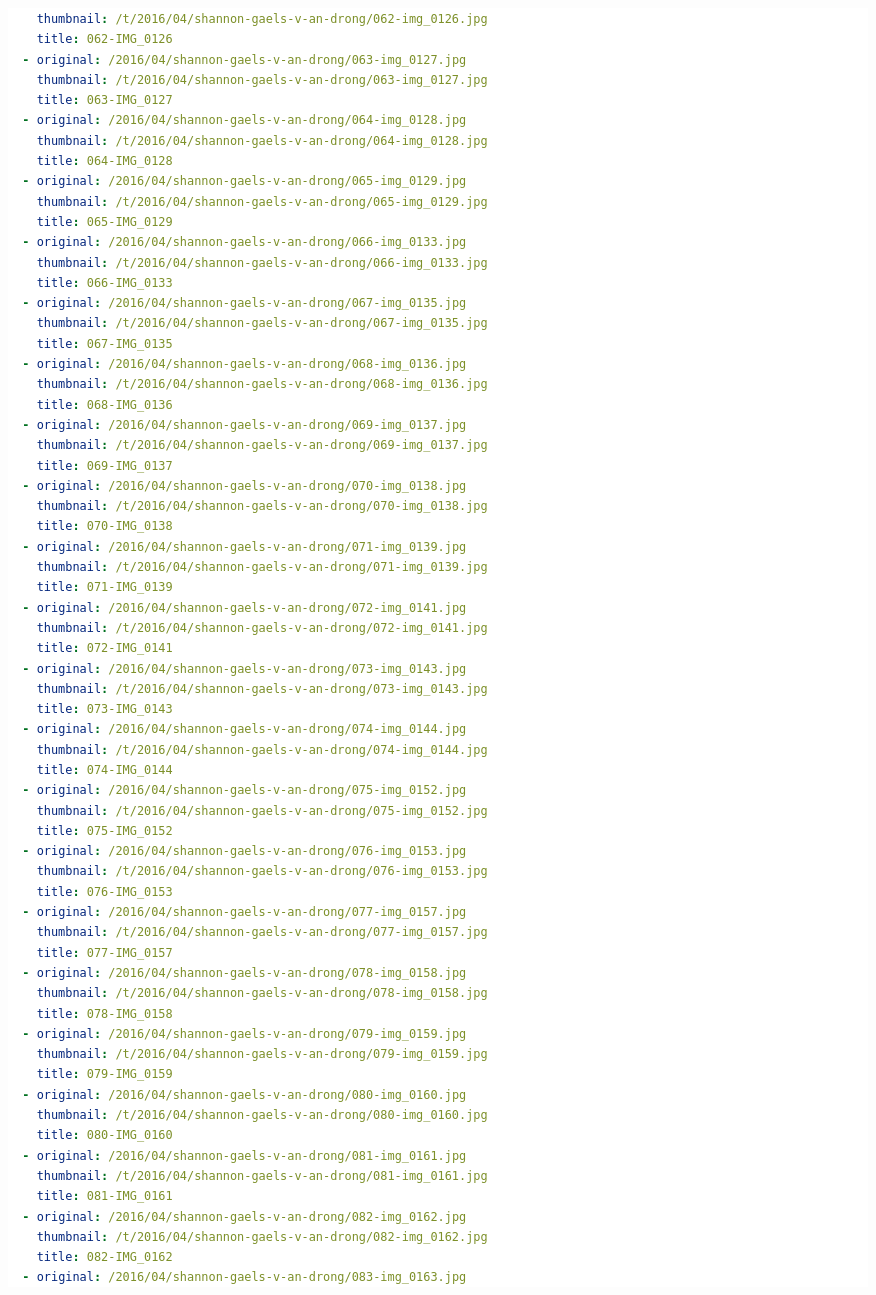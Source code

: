 ```yaml
    thumbnail: /t/2016/04/shannon-gaels-v-an-drong/062-img_0126.jpg
    title: 062-IMG_0126
  - original: /2016/04/shannon-gaels-v-an-drong/063-img_0127.jpg
    thumbnail: /t/2016/04/shannon-gaels-v-an-drong/063-img_0127.jpg
    title: 063-IMG_0127
  - original: /2016/04/shannon-gaels-v-an-drong/064-img_0128.jpg
    thumbnail: /t/2016/04/shannon-gaels-v-an-drong/064-img_0128.jpg
    title: 064-IMG_0128
  - original: /2016/04/shannon-gaels-v-an-drong/065-img_0129.jpg
    thumbnail: /t/2016/04/shannon-gaels-v-an-drong/065-img_0129.jpg
    title: 065-IMG_0129
  - original: /2016/04/shannon-gaels-v-an-drong/066-img_0133.jpg
    thumbnail: /t/2016/04/shannon-gaels-v-an-drong/066-img_0133.jpg
    title: 066-IMG_0133
  - original: /2016/04/shannon-gaels-v-an-drong/067-img_0135.jpg
    thumbnail: /t/2016/04/shannon-gaels-v-an-drong/067-img_0135.jpg
    title: 067-IMG_0135
  - original: /2016/04/shannon-gaels-v-an-drong/068-img_0136.jpg
    thumbnail: /t/2016/04/shannon-gaels-v-an-drong/068-img_0136.jpg
    title: 068-IMG_0136
  - original: /2016/04/shannon-gaels-v-an-drong/069-img_0137.jpg
    thumbnail: /t/2016/04/shannon-gaels-v-an-drong/069-img_0137.jpg
    title: 069-IMG_0137
  - original: /2016/04/shannon-gaels-v-an-drong/070-img_0138.jpg
    thumbnail: /t/2016/04/shannon-gaels-v-an-drong/070-img_0138.jpg
    title: 070-IMG_0138
  - original: /2016/04/shannon-gaels-v-an-drong/071-img_0139.jpg
    thumbnail: /t/2016/04/shannon-gaels-v-an-drong/071-img_0139.jpg
    title: 071-IMG_0139
  - original: /2016/04/shannon-gaels-v-an-drong/072-img_0141.jpg
    thumbnail: /t/2016/04/shannon-gaels-v-an-drong/072-img_0141.jpg
    title: 072-IMG_0141
  - original: /2016/04/shannon-gaels-v-an-drong/073-img_0143.jpg
    thumbnail: /t/2016/04/shannon-gaels-v-an-drong/073-img_0143.jpg
    title: 073-IMG_0143
  - original: /2016/04/shannon-gaels-v-an-drong/074-img_0144.jpg
    thumbnail: /t/2016/04/shannon-gaels-v-an-drong/074-img_0144.jpg
    title: 074-IMG_0144
  - original: /2016/04/shannon-gaels-v-an-drong/075-img_0152.jpg
    thumbnail: /t/2016/04/shannon-gaels-v-an-drong/075-img_0152.jpg
    title: 075-IMG_0152
  - original: /2016/04/shannon-gaels-v-an-drong/076-img_0153.jpg
    thumbnail: /t/2016/04/shannon-gaels-v-an-drong/076-img_0153.jpg
    title: 076-IMG_0153
  - original: /2016/04/shannon-gaels-v-an-drong/077-img_0157.jpg
    thumbnail: /t/2016/04/shannon-gaels-v-an-drong/077-img_0157.jpg
    title: 077-IMG_0157
  - original: /2016/04/shannon-gaels-v-an-drong/078-img_0158.jpg
    thumbnail: /t/2016/04/shannon-gaels-v-an-drong/078-img_0158.jpg
    title: 078-IMG_0158
  - original: /2016/04/shannon-gaels-v-an-drong/079-img_0159.jpg
    thumbnail: /t/2016/04/shannon-gaels-v-an-drong/079-img_0159.jpg
    title: 079-IMG_0159
  - original: /2016/04/shannon-gaels-v-an-drong/080-img_0160.jpg
    thumbnail: /t/2016/04/shannon-gaels-v-an-drong/080-img_0160.jpg
    title: 080-IMG_0160
  - original: /2016/04/shannon-gaels-v-an-drong/081-img_0161.jpg
    thumbnail: /t/2016/04/shannon-gaels-v-an-drong/081-img_0161.jpg
    title: 081-IMG_0161
  - original: /2016/04/shannon-gaels-v-an-drong/082-img_0162.jpg
    thumbnail: /t/2016/04/shannon-gaels-v-an-drong/082-img_0162.jpg
    title: 082-IMG_0162
  - original: /2016/04/shannon-gaels-v-an-drong/083-img_0163.jpg
```
